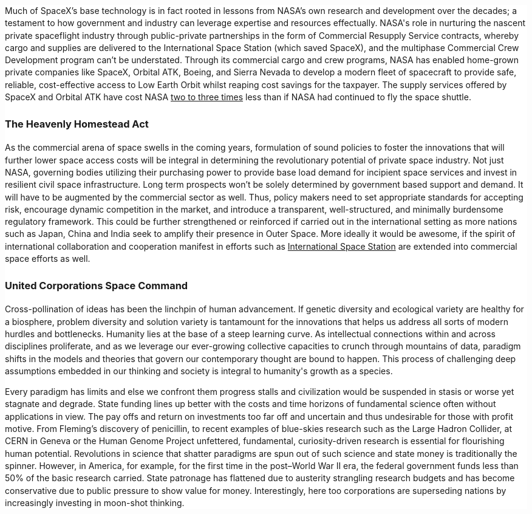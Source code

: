 Much of SpaceX’s base technology is in fact rooted in lessons from NASA’s own research and development over the decades; a testament to how government and industry can leverage expertise and resources effectually. NASA's role in nurturing the nascent private spaceflight industry through public-private partnerships in the form of Commercial Resupply Service contracts, whereby cargo and supplies are delivered to the International Space Station (which saved SpaceX), and the multiphase Commercial Crew Development program can’t be understated. Through its commercial cargo and crew programs, NASA has enabled home-grown private companies like SpaceX, Orbital ATK, Boeing, and Sierra Nevada to develop a modern fleet of spacecraft to provide safe, reliable, cost-effective access to Low Earth Orbit whilst reaping cost savings for the taxpayer. The supply services offered by SpaceX and Orbital ATK have cost NASA [two to three times](https://ntrs.nasa.gov/archive/nasa/casi.ntrs.nasa.gov/20170008895.pdf) less than if NASA had continued to fly the space shuttle.

### The Heavenly Homestead Act

As the commercial arena of space swells in the coming years, formulation of sound policies to foster the innovations that will further lower space access costs will be integral in determining the revolutionary potential of private space industry. Not just NASA, governing bodies utilizing their purchasing power to provide base load demand for incipient space services and invest in resilient civil space infrastructure. Long term prospects won’t be solely determined by government based support and demand. It will have to be augmented by the commercial sector as well. Thus, policy makers need to set appropriate standards for accepting risk, encourage dynamic competition in the market, and introduce a transparent, well-structured, and minimally burdensome regulatory framework. This could be further strengthened or reinforced if carried out in the international setting as more nations such as Japan, China and India seek to amplify their presence in Outer Space. More ideally it would be awesome, if the spirit of international collaboration and cooperation manifest in efforts such as [International Space Station](https://www.nasa.gov/mission_pages/station/cooperation/index.html) are extended into commercial space efforts as well.

### United Corporations Space Command

Cross-pollination of ideas has been the linchpin of human advancement.  If genetic diversity and ecological variety are healthy for a biosphere, problem diversity and solution variety is tantamount for the innovations that helps us address all sorts of modern hurdles and bottlenecks. Humanity lies at the base of a steep learning curve. As intellectual connections within and across disciplines proliferate, and as we leverage our ever-growing collective capacities to crunch through mountains of data, paradigm shifts in the models and theories that govern our contemporary thought are bound to happen. This process of challenging deep assumptions embedded in our thinking and society is integral to humanity's growth as a species.

Every paradigm has limits and else we confront them progress stalls and civilization would be suspended in stasis or worse yet stagnate and degrade. State funding lines up better with the costs and time horizons of fundamental science often without applications in view. The pay offs and return on investments too far off and uncertain and thus undesirable for those with profit motive. From Fleming’s discovery of penicillin, to recent examples of blue-skies research such as the Large Hadron Collider, at CERN in Geneva or the Human Genome Project unfettered, fundamental, curiosity-driven research is essential for flourishing human potential. Revolutions in science that shatter paradigms are spun out of such science and state money is traditionally the spinner. However, in America, for example, for the first time in the post–World War II era, the federal government funds less than 50% of the basic research carried. State patronage has flattened due to austerity strangling research budgets and has become conservative due to public pressure to show value for money. Interestingly, here too corporations are superseding nations by increasingly investing in moon-shot thinking.
